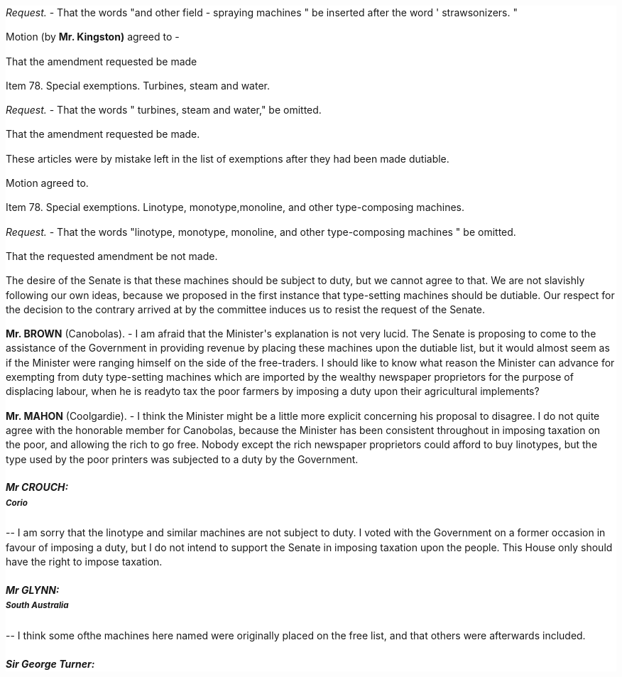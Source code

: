 
 *Request.* - That the words "and other field - spraying machines " be inserted after the word  ' strawsonizers. " 

Motion (by  **Mr. Kingston)**  agreed to - 

That the amendment requested be made 

Item 78. Special exemptions. Turbines, steam and water. 


 *Request.* - That the words " turbines, steam and water," be omitted. 

That the amendment requested be made. 

These articles were by mistake left in the list of exemptions after they had been made dutiable. 

Motion agreed to. 

Item 78. Special exemptions. Linotype, monotype,monoline, and other type-composing machines. 


 *Request.* - That the words "linotype, monotype, monoline, and other type-composing machines " be omitted. 

That the requested amendment be not made. 

The desire of the Senate is that these machines should be subject to duty, but we cannot agree to that. We are not slavishly following our own ideas, because we proposed in the first instance that type-setting machines should be dutiable. Our respect for the decision to the contrary arrived at by the committee induces us to resist the request of the Senate. 


 **Mr. BROWN** (Canobolas). - I am afraid that the Minister's explanation is not very lucid. The Senate is proposing to come to the assistance of the Government in providing revenue by placing these machines upon the dutiable list, but it would almost seem as if the Minister were ranging himself on the side of the free-traders. I should like to know what reason the Minister can advance for exempting from duty type-setting machines which are imported by the wealthy newspaper proprietors for the purpose of displacing labour, when he is readyto tax the poor farmers by imposing a duty upon their agricultural implements? 


 **Mr. MAHON** (Coolgardie). - I think the Minister might be a little more explicit concerning his proposal to disagree. I do not quite agree with the honorable member for Canobolas, because the Minister has been consistent throughout in imposing taxation on the poor, and allowing the rich to go free. Nobody except the rich newspaper proprietors could afford to buy linotypes, but the type used by the poor printers was subjected to a duty by the Government. 

##### Mr CROUCH:<br><small class="text-muted">Corio</small>

-- I am sorry that the linotype and similar machines are not subject to duty. I voted with the Government on a former occasion in favour of imposing a duty, but I do not intend to support the Senate in imposing taxation upon the people. This House only should have the right to impose taxation. 

##### Mr GLYNN:<br><small class="text-muted">South Australia</small>

-- I think some ofthe machines here named were originally placed on the free list, and that others were afterwards included. 

##### Sir George Turner:
